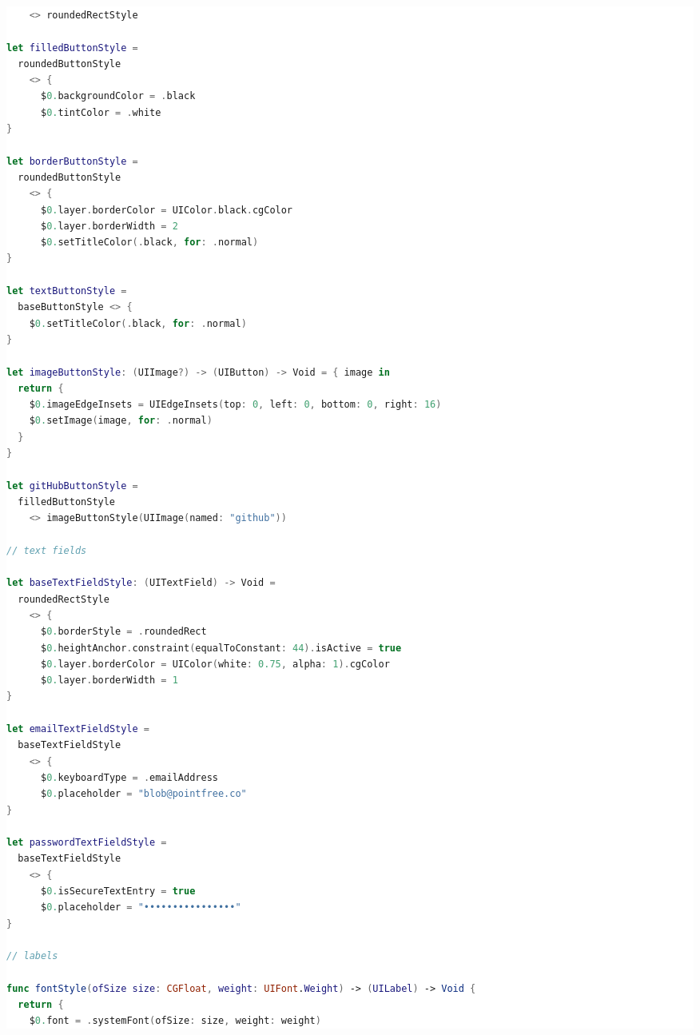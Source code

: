 ```swift
    <> roundedRectStyle

let filledButtonStyle =
  roundedButtonStyle
    <> {
      $0.backgroundColor = .black
      $0.tintColor = .white
}

let borderButtonStyle =
  roundedButtonStyle
    <> {
      $0.layer.borderColor = UIColor.black.cgColor
      $0.layer.borderWidth = 2
      $0.setTitleColor(.black, for: .normal)
}

let textButtonStyle =
  baseButtonStyle <> {
    $0.setTitleColor(.black, for: .normal)
}

let imageButtonStyle: (UIImage?) -> (UIButton) -> Void = { image in
  return {
    $0.imageEdgeInsets = UIEdgeInsets(top: 0, left: 0, bottom: 0, right: 16)
    $0.setImage(image, for: .normal)
  }
}

let gitHubButtonStyle =
  filledButtonStyle
    <> imageButtonStyle(UIImage(named: "github"))

// text fields

let baseTextFieldStyle: (UITextField) -> Void =
  roundedRectStyle
    <> {
      $0.borderStyle = .roundedRect
      $0.heightAnchor.constraint(equalToConstant: 44).isActive = true
      $0.layer.borderColor = UIColor(white: 0.75, alpha: 1).cgColor
      $0.layer.borderWidth = 1
}

let emailTextFieldStyle =
  baseTextFieldStyle
    <> {
      $0.keyboardType = .emailAddress
      $0.placeholder = "blob@pointfree.co"
}

let passwordTextFieldStyle =
  baseTextFieldStyle
    <> {
      $0.isSecureTextEntry = true
      $0.placeholder = "••••••••••••••••"
}

// labels

func fontStyle(ofSize size: CGFloat, weight: UIFont.Weight) -> (UILabel) -> Void {
  return {
    $0.font = .systemFont(ofSize: size, weight: weight)
```